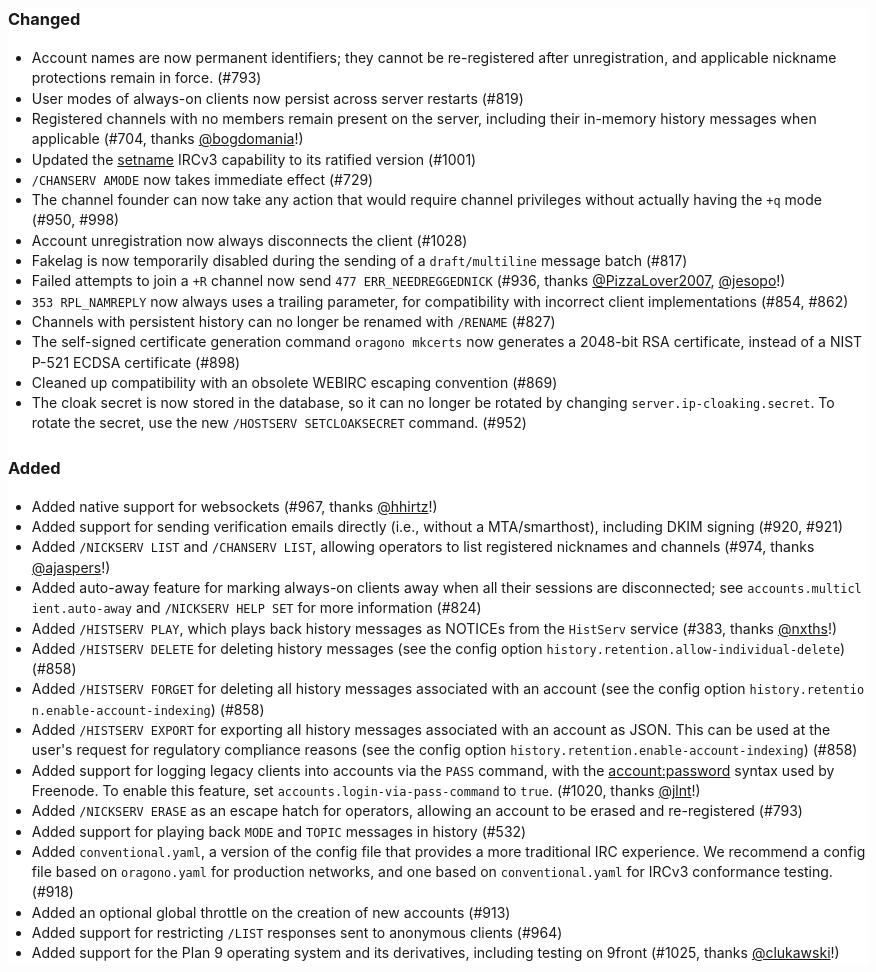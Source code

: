 ### Changed
* Account names are now permanent identifiers; they cannot be re-registered after unregistration, and applicable nickname protections remain in force. (#793)
* User modes of always-on clients now persist across server restarts (#819)
* Registered channels with no members remain present on the server, including their in-memory history messages when applicable (#704, thanks [@bogdomania](https://github.com/bogdomania)!)
* Updated the [setname](https://ircv3.net/specs/extensions/setname) IRCv3 capability to its ratified version (#1001)
* `/CHANSERV AMODE` now takes immediate effect (#729)
* The channel founder can now take any action that would require channel privileges without actually having the `+q` mode (#950, #998)
* Account unregistration now always disconnects the client (#1028)
* Fakelag is now temporarily disabled during the sending of a `draft/multiline` message batch (#817)
* Failed attempts to join a `+R` channel now send `477 ERR_NEEDREGGEDNICK` (#936, thanks [@PizzaLover2007](https://github.com/PizzaLover2007), [@jesopo](https://github.com/jesopo)!)
* `353 RPL_NAMREPLY` now always uses a trailing parameter, for compatibility with incorrect client implementations (#854, #862)
* Channels with persistent history can no longer be renamed with `/RENAME` (#827)
* The self-signed certificate generation command `oragono mkcerts` now generates a 2048-bit RSA certificate, instead of a NIST P-521 ECDSA certificate (#898)
* Cleaned up compatibility with an obsolete WEBIRC escaping convention (#869)
* The cloak secret is now stored in the database, so it can no longer be rotated by changing `server.ip-cloaking.secret`. To rotate the secret, use the new `/HOSTSERV SETCLOAKSECRET` command. (#952)

### Added
* Added native support for websockets (#967, thanks [@hhirtz](https://github.com/hhirtz)!)
* Added support for sending verification emails directly (i.e., without a MTA/smarthost), including DKIM signing (#920, #921)
* Added `/NICKSERV LIST` and `/CHANSERV LIST`, allowing operators to list registered nicknames and channels (#974, thanks [@ajaspers](https://github.com/ajaspers)!)
* Added auto-away feature for marking always-on clients away when all their sessions are disconnected; see `accounts.multiclient.auto-away` and `/NICKSERV HELP SET` for more information (#824)
* Added `/HISTSERV PLAY`, which plays back history messages as NOTICEs from the `HistServ` service (#383, thanks [@nxths](https://github.com/nxths)!)
* Added `/HISTSERV DELETE` for deleting history messages (see the config option `history.retention.allow-individual-delete`) (#858)
* Added `/HISTSERV FORGET` for deleting all history messages associated with an account (see the config option `history.retention.enable-account-indexing`) (#858)
* Added `/HISTSERV EXPORT` for exporting all history messages associated with an account as JSON. This can be used at the user's request for regulatory compliance reasons (see the config option `history.retention.enable-account-indexing`) (#858)
* Added support for logging legacy clients into accounts via the `PASS` command, with the [account:password](https://freenode.net/kb/answer/registration#logging-in) syntax used by Freenode. To enable this feature, set `accounts.login-via-pass-command` to `true`. (#1020, thanks [@jlnt](https://github.com/jlnt)!)
* Added `/NICKSERV ERASE` as an escape hatch for operators, allowing an account to be erased and re-registered (#793)
* Added support for playing back `MODE` and `TOPIC` messages in history (#532)
* Added `conventional.yaml`, a version of the config file that provides a more traditional IRC experience. We recommend a config file based on `oragono.yaml` for production networks, and one based on `conventional.yaml` for IRCv3 conformance testing. (#918)
* Added an optional global throttle on the creation of new accounts (#913)
* Added support for restricting `/LIST` responses sent to anonymous clients (#964)
* Added support for the Plan 9 operating system and its derivatives, including testing on 9front (#1025, thanks [@clukawski](https://github.com/clukawski)!)
